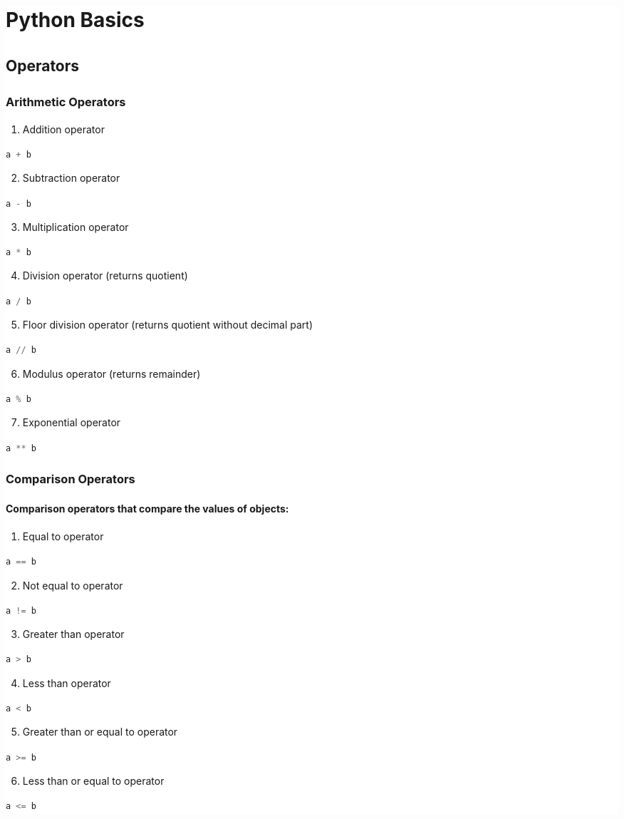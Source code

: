# Python Basics

## Operators

### Arithmetic Operators
1. Addition operator
```python
a + b
```
2. Subtraction operator
```python
a - b
```
3. Multiplication operator
```python
a * b
```
4. Division operator (returns quotient)
```python
a / b
```
5. Floor division operator (returns quotient without decimal part)
```python
a // b
```
6. Modulus operator (returns remainder)
```python
a % b
```
7. Exponential operator
```python
a ** b
```

### Comparison Operators

#### Comparison operators that compare the values of objects:
1. Equal to operator
```python
a == b
```
2. Not equal to operator
```python
a != b
```
3. Greater than operator
```python
a > b
```
4. Less than operator
```python
a < b
```
5. Greater than or equal to operator
```python
a >= b
```
6. Less than or equal to operator
```python
a <= b
```

